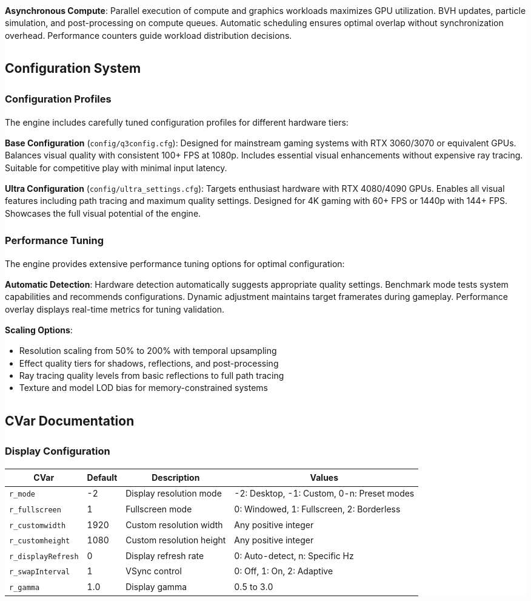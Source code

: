 **Asynchronous Compute**: 
Parallel execution of compute and graphics workloads maximizes GPU utilization. BVH updates, particle simulation, and post-processing on compute queues. Automatic scheduling ensures optimal overlap without synchronization overhead. Performance counters guide workload distribution decisions.

## Configuration System

### Configuration Profiles

The engine includes carefully tuned configuration profiles for different hardware tiers:

**Base Configuration** (`config/q3config.cfg`):
Designed for mainstream gaming systems with RTX 3060/3070 or equivalent GPUs. Balances visual quality with consistent 100+ FPS at 1080p. Includes essential visual enhancements without expensive ray tracing. Suitable for competitive play with minimal input latency.

**Ultra Configuration** (`config/ultra_settings.cfg`):
Targets enthusiast hardware with RTX 4080/4090 GPUs. Enables all visual features including path tracing and maximum quality settings. Designed for 4K gaming with 60+ FPS or 1440p with 144+ FPS. Showcases the full visual potential of the engine.

### Performance Tuning

The engine provides extensive performance tuning options for optimal configuration:

**Automatic Detection**: 
Hardware detection automatically suggests appropriate quality settings. Benchmark mode tests system capabilities and recommends configurations. Dynamic adjustment maintains target framerates during gameplay. Performance overlay displays real-time metrics for tuning validation.

**Scaling Options**:
- Resolution scaling from 50% to 200% with temporal upsampling
- Effect quality tiers for shadows, reflections, and post-processing
- Ray tracing quality levels from basic reflections to full path tracing
- Texture and model LOD bias for memory-constrained systems

## CVar Documentation

### Display Configuration

| CVar | Default | Description | Values |
|------|---------|-------------|--------|
| `r_mode` | -2 | Display resolution mode | -2: Desktop, -1: Custom, 0-n: Preset modes |
| `r_fullscreen` | 1 | Fullscreen mode | 0: Windowed, 1: Fullscreen, 2: Borderless |
| `r_customwidth` | 1920 | Custom resolution width | Any positive integer |
| `r_customheight` | 1080 | Custom resolution height | Any positive integer |
| `r_displayRefresh` | 0 | Display refresh rate | 0: Auto-detect, n: Specific Hz |
| `r_swapInterval` | 1 | VSync control | 0: Off, 1: On, 2: Adaptive |
| `r_gamma` | 1.0 | Display gamma | 0.5 to 3.0 |
